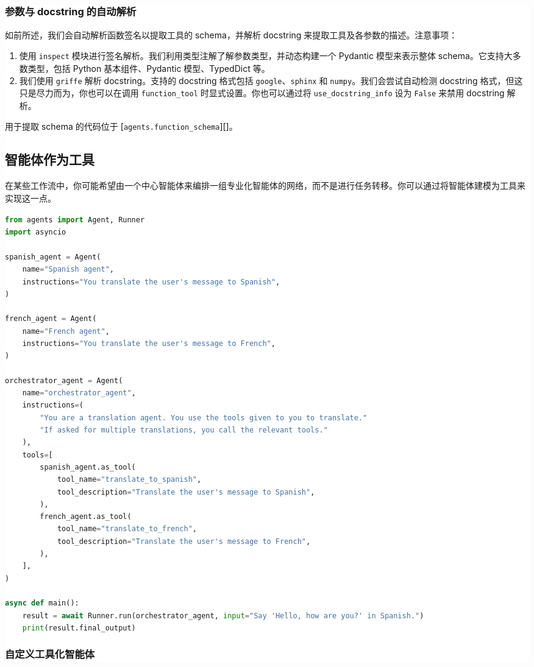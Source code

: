 ### 参数与 docstring 的自动解析

如前所述，我们会自动解析函数签名以提取工具的 schema，并解析 docstring 来提取工具及各参数的描述。注意事项：

1. 使用 `inspect` 模块进行签名解析。我们利用类型注解了解参数类型，并动态构建一个 Pydantic 模型来表示整体 schema。它支持大多数类型，包括 Python 基本组件、Pydantic 模型、TypedDict 等。
2. 我们使用 `griffe` 解析 docstring。支持的 docstring 格式包括 `google`、`sphinx` 和 `numpy`。我们会尝试自动检测 docstring 格式，但这只是尽力而为，你也可以在调用 `function_tool` 时显式设置。你也可以通过将 `use_docstring_info` 设为 `False` 来禁用 docstring 解析。

用于提取 schema 的代码位于 [`agents.function_schema`][]。

## 智能体作为工具

在某些工作流中，你可能希望由一个中心智能体来编排一组专业化智能体的网络，而不是进行任务转移。你可以通过将智能体建模为工具来实现这一点。

```python
from agents import Agent, Runner
import asyncio

spanish_agent = Agent(
    name="Spanish agent",
    instructions="You translate the user's message to Spanish",
)

french_agent = Agent(
    name="French agent",
    instructions="You translate the user's message to French",
)

orchestrator_agent = Agent(
    name="orchestrator_agent",
    instructions=(
        "You are a translation agent. You use the tools given to you to translate."
        "If asked for multiple translations, you call the relevant tools."
    ),
    tools=[
        spanish_agent.as_tool(
            tool_name="translate_to_spanish",
            tool_description="Translate the user's message to Spanish",
        ),
        french_agent.as_tool(
            tool_name="translate_to_french",
            tool_description="Translate the user's message to French",
        ),
    ],
)

async def main():
    result = await Runner.run(orchestrator_agent, input="Say 'Hello, how are you?' in Spanish.")
    print(result.final_output)
```

### 自定义工具化智能体
